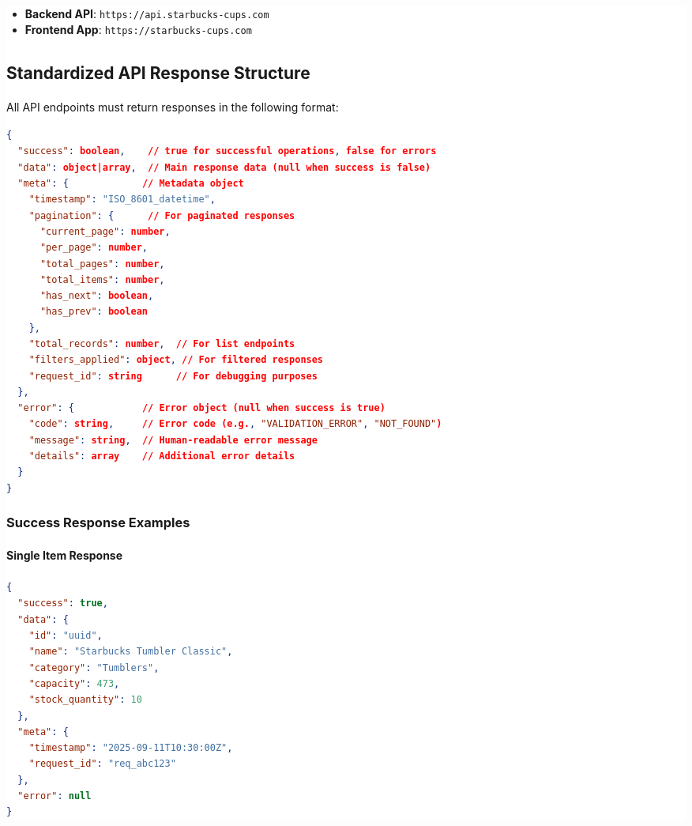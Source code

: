 - **Backend API**: `https://api.starbucks-cups.com`
- **Frontend App**: `https://starbucks-cups.com`

## Standardized API Response Structure

All API endpoints must return responses in the following format:

```json
{
  "success": boolean,    // true for successful operations, false for errors
  "data": object|array,  // Main response data (null when success is false)
  "meta": {             // Metadata object
    "timestamp": "ISO_8601_datetime",
    "pagination": {      // For paginated responses
      "current_page": number,
      "per_page": number,
      "total_pages": number,
      "total_items": number,
      "has_next": boolean,
      "has_prev": boolean
    },
    "total_records": number,  // For list endpoints
    "filters_applied": object, // For filtered responses
    "request_id": string      // For debugging purposes
  },
  "error": {            // Error object (null when success is true)
    "code": string,     // Error code (e.g., "VALIDATION_ERROR", "NOT_FOUND")
    "message": string,  // Human-readable error message
    "details": array    // Additional error details
  }
}
```

### Success Response Examples

#### Single Item Response

```json
{
  "success": true,
  "data": {
    "id": "uuid",
    "name": "Starbucks Tumbler Classic",
    "category": "Tumblers",
    "capacity": 473,
    "stock_quantity": 10
  },
  "meta": {
    "timestamp": "2025-09-11T10:30:00Z",
    "request_id": "req_abc123"
  },
  "error": null
}
```
